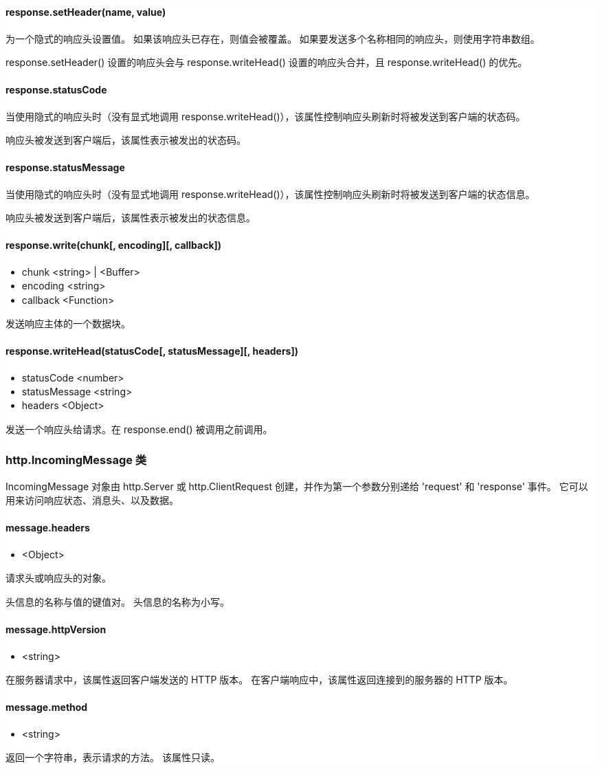 #### response.setHeader(name, value)

为一个隐式的响应头设置值。 如果该响应头已存在，则值会被覆盖。 如果要发送多个名称相同的响应头，则使用字符串数组。

response.setHeader() 设置的响应头会与 response.writeHead() 设置的响应头合并，且 response.writeHead() 的优先。

#### response.statusCode

当使用隐式的响应头时（没有显式地调用 response.writeHead()），该属性控制响应头刷新时将被发送到客户端的状态码。

响应头被发送到客户端后，该属性表示被发出的状态码。

#### response.statusMessage

当使用隐式的响应头时（没有显式地调用 response.writeHead()），该属性控制响应头刷新时将被发送到客户端的状态信息。

响应头被发送到客户端后，该属性表示被发出的状态信息。

#### response.write(chunk[, encoding][, callback])

* chunk \<string\> | \<Buffer\>
* encoding \<string\>
* callback \<Function\>

发送响应主体的一个数据块。

#### response.writeHead(statusCode[, statusMessage][, headers])

* statusCode \<number\>
* statusMessage \<string\>
* headers \<Object\>

发送一个响应头给请求。在 response.end() 被调用之前调用。

### http.IncomingMessage 类

IncomingMessage 对象由 http.Server 或 http.ClientRequest 创建，并作为第一个参数分别递给 'request' 和 'response' 事件。 它可以用来访问响应状态、消息头、以及数据。

#### message.headers

* \<Object\>

请求头或响应头的对象。

头信息的名称与值的键值对。 头信息的名称为小写。

#### message.httpVersion

* \<string\>

在服务器请求中，该属性返回客户端发送的 HTTP 版本。 在客户端响应中，该属性返回连接到的服务器的 HTTP 版本。

#### message.method

* \<string\>

返回一个字符串，表示请求的方法。 该属性只读。
